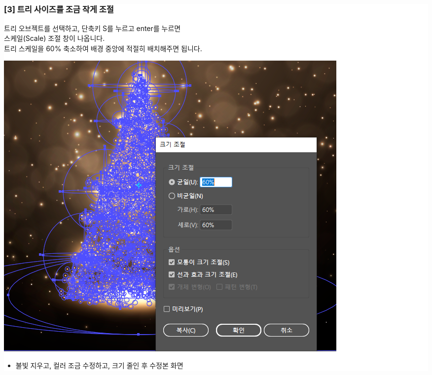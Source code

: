 
### [3] 트리 사이즈를 조금 작게 조절
트리 오브젝트를 선택하고, 단축키 S를 누르고 enter를 누르면  
스케일(Scale) 조절 창이 나옵니다.  
트리 스케일을 60% 축소하여 배경 중앙에 적절히 배치해주면 됩니다.

![](img/2020-12-17-20-40-05.png)


- 불빛 지우고, 컬러 조금 수정하고, 크기 줄인 후 수정본 화면
